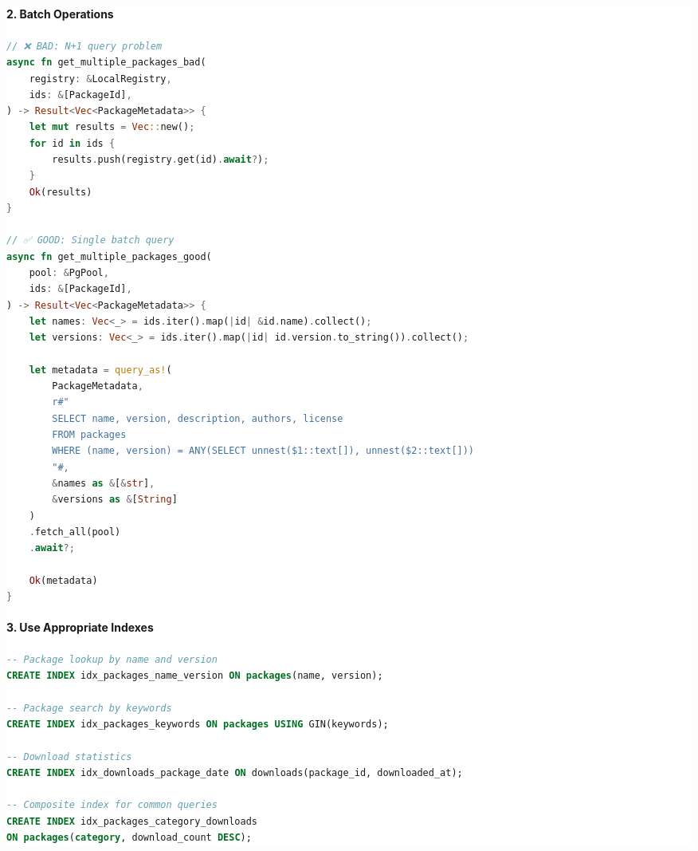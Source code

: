 ```rust
```

#### 2. Batch Operations

```rust
// ❌ BAD: N+1 query problem
async fn get_multiple_packages_bad(
    registry: &LocalRegistry,
    ids: &[PackageId],
) -> Result<Vec<PackageMetadata>> {
    let mut results = Vec::new();
    for id in ids {
        results.push(registry.get(id).await?);
    }
    Ok(results)
}

// ✅ GOOD: Single batch query
async fn get_multiple_packages_good(
    pool: &PgPool,
    ids: &[PackageId],
) -> Result<Vec<PackageMetadata>> {
    let names: Vec<_> = ids.iter().map(|id| &id.name).collect();
    let versions: Vec<_> = ids.iter().map(|id| id.version.to_string()).collect();

    let metadata = query_as!(
        PackageMetadata,
        r#"
        SELECT name, version, description, authors, license
        FROM packages
        WHERE (name, version) = ANY(SELECT unnest($1::text[]), unnest($2::text[]))
        "#,
        &names as &[&str],
        &versions as &[String]
    )
    .fetch_all(pool)
    .await?;

    Ok(metadata)
}
```

#### 3. Use Appropriate Indexes

```sql
-- Package lookup by name and version
CREATE INDEX idx_packages_name_version ON packages(name, version);

-- Package search by keywords
CREATE INDEX idx_packages_keywords ON packages USING GIN(keywords);

-- Download statistics
CREATE INDEX idx_downloads_package_date ON downloads(package_id, downloaded_at);

-- Composite index for common queries
CREATE INDEX idx_packages_category_downloads
ON packages(category, download_count DESC);
```
